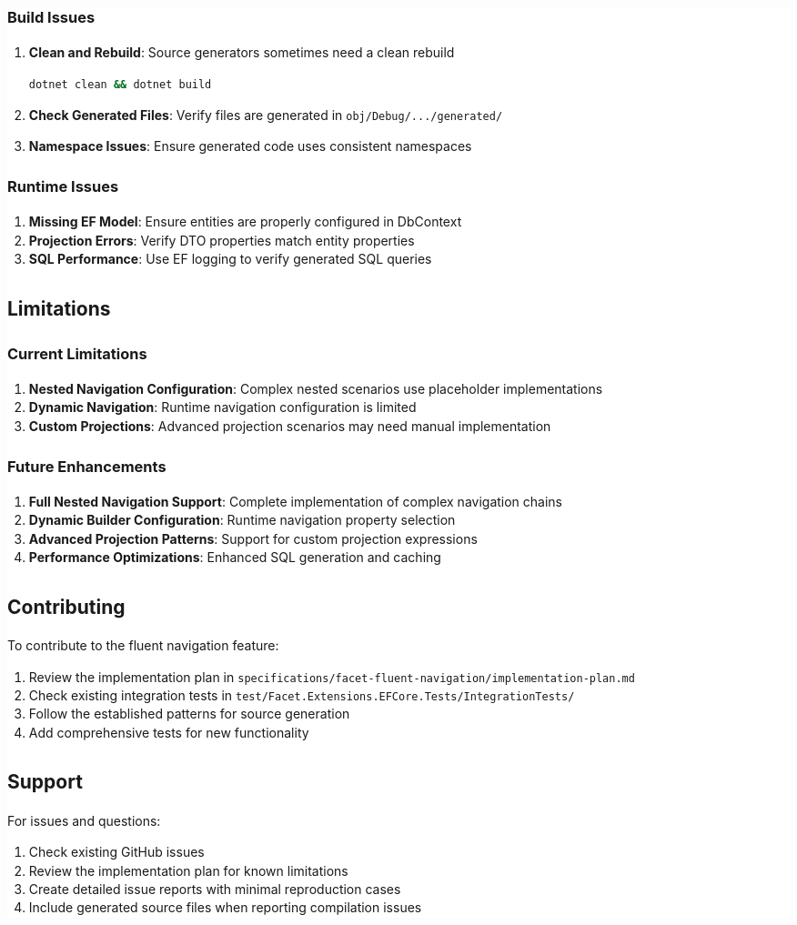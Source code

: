 ### Build Issues

1. **Clean and Rebuild**: Source generators sometimes need a clean rebuild
   ```bash
   dotnet clean && dotnet build
   ```

2. **Check Generated Files**: Verify files are generated in `obj/Debug/.../generated/`

3. **Namespace Issues**: Ensure generated code uses consistent namespaces

### Runtime Issues

1. **Missing EF Model**: Ensure entities are properly configured in DbContext
2. **Projection Errors**: Verify DTO properties match entity properties
3. **SQL Performance**: Use EF logging to verify generated SQL queries

## Limitations

### Current Limitations

1. **Nested Navigation Configuration**: Complex nested scenarios use placeholder implementations
2. **Dynamic Navigation**: Runtime navigation configuration is limited
3. **Custom Projections**: Advanced projection scenarios may need manual implementation

### Future Enhancements

1. **Full Nested Navigation Support**: Complete implementation of complex navigation chains
2. **Dynamic Builder Configuration**: Runtime navigation property selection
3. **Advanced Projection Patterns**: Support for custom projection expressions
4. **Performance Optimizations**: Enhanced SQL generation and caching

## Contributing

To contribute to the fluent navigation feature:

1. Review the implementation plan in `specifications/facet-fluent-navigation/implementation-plan.md`
2. Check existing integration tests in `test/Facet.Extensions.EFCore.Tests/IntegrationTests/`
3. Follow the established patterns for source generation
4. Add comprehensive tests for new functionality

## Support

For issues and questions:

1. Check existing GitHub issues
2. Review the implementation plan for known limitations
3. Create detailed issue reports with minimal reproduction cases
4. Include generated source files when reporting compilation issues